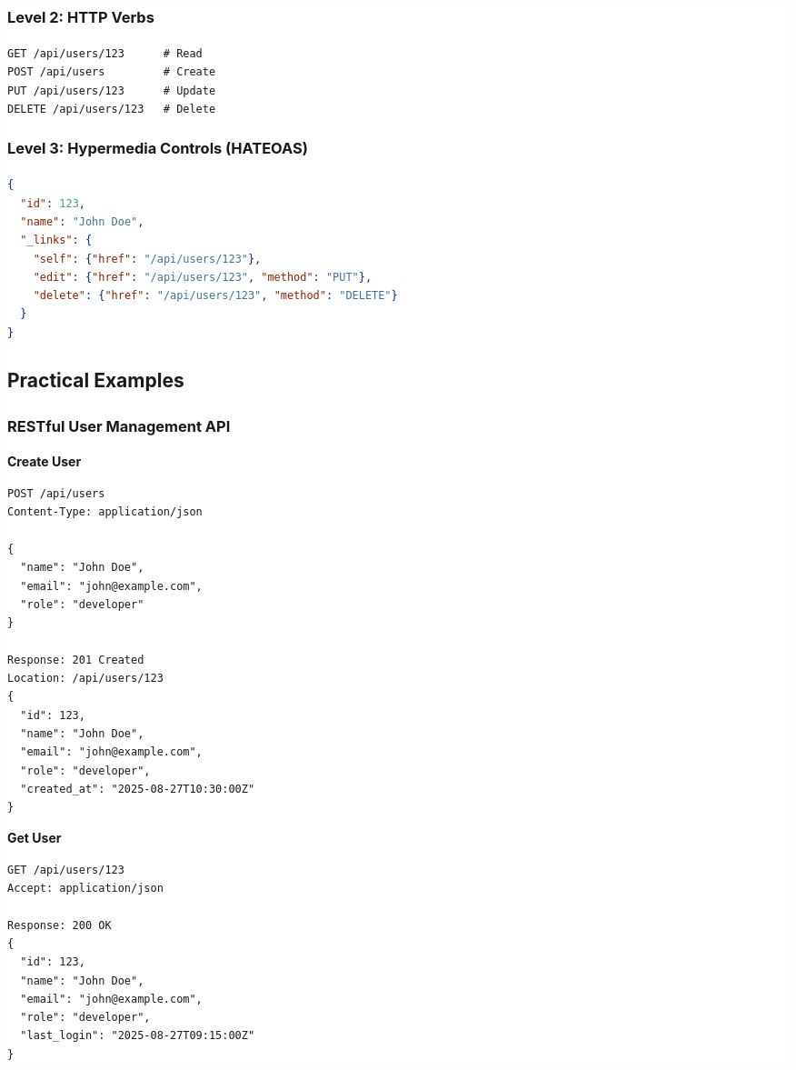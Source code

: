 ### Level 2: HTTP Verbs
```http
GET /api/users/123      # Read
POST /api/users         # Create
PUT /api/users/123      # Update
DELETE /api/users/123   # Delete
```

### Level 3: Hypermedia Controls (HATEOAS)
```json
{
  "id": 123,
  "name": "John Doe",
  "_links": {
    "self": {"href": "/api/users/123"},
    "edit": {"href": "/api/users/123", "method": "PUT"},
    "delete": {"href": "/api/users/123", "method": "DELETE"}
  }
}
```

## Practical Examples

### RESTful User Management API

**Create User**
```http
POST /api/users
Content-Type: application/json

{
  "name": "John Doe",
  "email": "john@example.com",
  "role": "developer"
}

Response: 201 Created
Location: /api/users/123
{
  "id": 123,
  "name": "John Doe",
  "email": "john@example.com",
  "role": "developer",
  "created_at": "2025-08-27T10:30:00Z"
}
```

**Get User**
```http
GET /api/users/123
Accept: application/json

Response: 200 OK
{
  "id": 123,
  "name": "John Doe",
  "email": "john@example.com",
  "role": "developer",
  "last_login": "2025-08-27T09:15:00Z"
}
```
